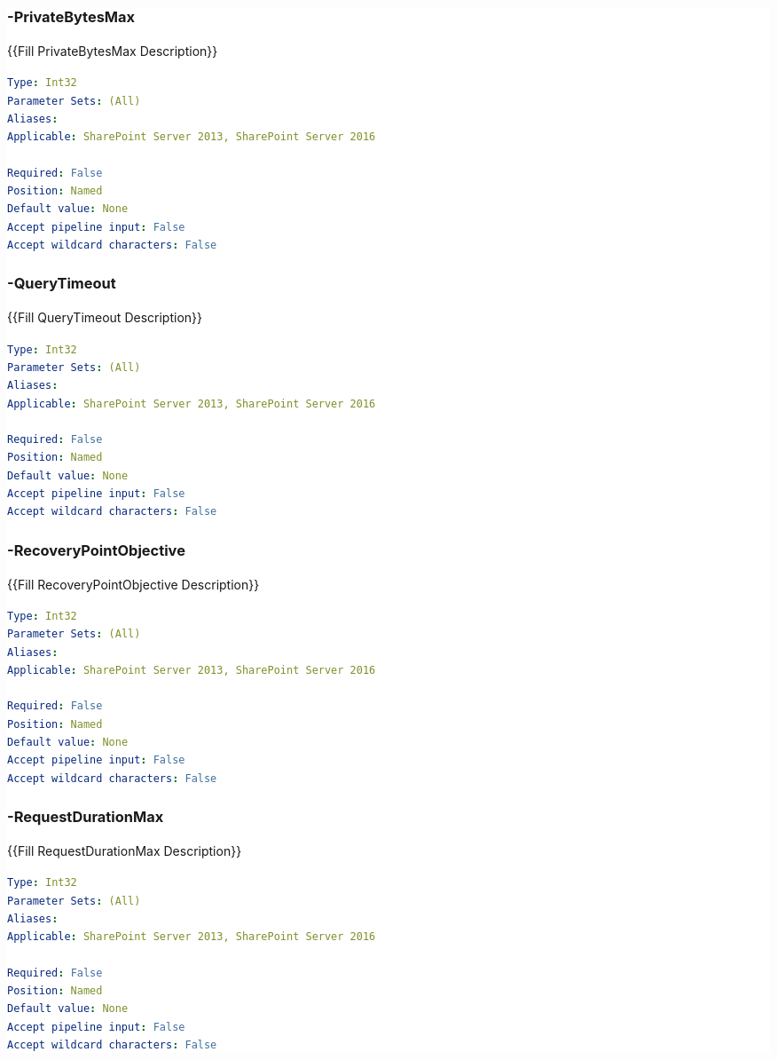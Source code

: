 ### -PrivateBytesMax
{{Fill PrivateBytesMax Description}}

```yaml
Type: Int32
Parameter Sets: (All)
Aliases: 
Applicable: SharePoint Server 2013, SharePoint Server 2016

Required: False
Position: Named
Default value: None
Accept pipeline input: False
Accept wildcard characters: False
```

### -QueryTimeout
{{Fill QueryTimeout Description}}

```yaml
Type: Int32
Parameter Sets: (All)
Aliases: 
Applicable: SharePoint Server 2013, SharePoint Server 2016

Required: False
Position: Named
Default value: None
Accept pipeline input: False
Accept wildcard characters: False
```

### -RecoveryPointObjective
{{Fill RecoveryPointObjective Description}}

```yaml
Type: Int32
Parameter Sets: (All)
Aliases: 
Applicable: SharePoint Server 2013, SharePoint Server 2016

Required: False
Position: Named
Default value: None
Accept pipeline input: False
Accept wildcard characters: False
```

### -RequestDurationMax
{{Fill RequestDurationMax Description}}

```yaml
Type: Int32
Parameter Sets: (All)
Aliases: 
Applicable: SharePoint Server 2013, SharePoint Server 2016

Required: False
Position: Named
Default value: None
Accept pipeline input: False
Accept wildcard characters: False
```
